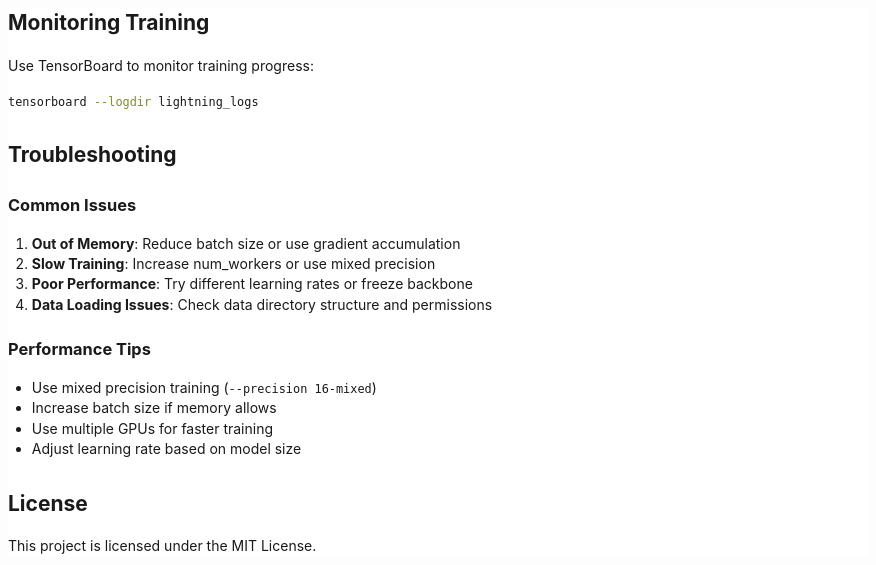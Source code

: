 ## Monitoring Training

Use TensorBoard to monitor training progress:

```bash
tensorboard --logdir lightning_logs
```

## Troubleshooting

### Common Issues

1. **Out of Memory**: Reduce batch size or use gradient accumulation
2. **Slow Training**: Increase num_workers or use mixed precision
3. **Poor Performance**: Try different learning rates or freeze backbone
4. **Data Loading Issues**: Check data directory structure and permissions

### Performance Tips

- Use mixed precision training (`--precision 16-mixed`)
- Increase batch size if memory allows
- Use multiple GPUs for faster training
- Adjust learning rate based on model size

## License

This project is licensed under the MIT License. 